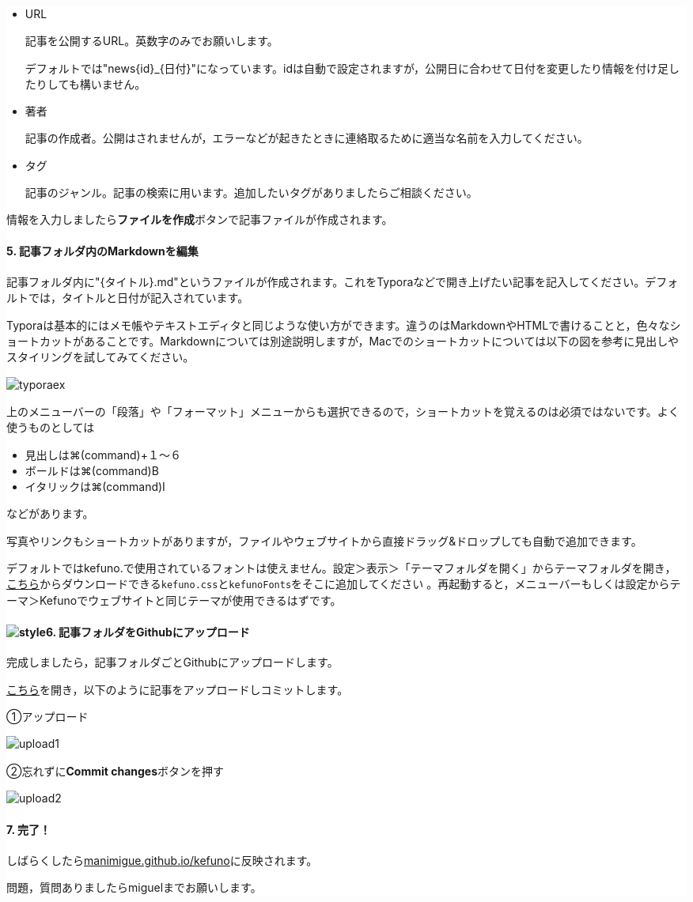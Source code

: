 - URL

  記事を公開するURL。英数字のみでお願いします。

  デフォルトでは"news{id}_{日付}"になっています。idは自動で設定されますが，公開日に合わせて日付を変更したり情報を付け足したりしても構いません。

- 著者

  記事の作成者。公開はされませんが，エラーなどが起きたときに連絡取るために適当な名前を入力してください。

- タグ

  記事のジャンル。記事の検索に用います。追加したいタグがありましたらご相談ください。

情報を入力しましたら**ファイルを作成**ボタンで記事ファイルが作成されます。

#### 5. 記事フォルダ内のMarkdownを編集

記事フォルダ内に"{タイトル}.md"というファイルが作成されます。これをTyporaなどで開き上げたい記事を記入してください。デフォルトでは，タイトルと日付が記入されています。

Typoraは基本的にはメモ帳やテキストエディタと同じような使い方ができます。違うのはMarkdownやHTMLで書けることと，色々なショートカットがあることです。Markdownについては別途説明しますが，Macでのショートカットについては以下の図を参考に見出しやスタイリングを試してみてください。

![typoraex](assets/typoraex.png)

上のメニューバーの「段落」や「フォーマット」メニューからも選択できるので，ショートカットを覚えるのは必須ではないです。よく使うものとしては

- 見出しは⌘(command)+１〜６
- ボールドは⌘(command)B
- イタリックは⌘(command)I

などがあります。

写真やリンクもショートカットがありますが，ファイルやウェブサイトから直接ドラッグ&ドロップしても自動で追加できます。

デフォルトではkefuno.で使用されているフォントは使えません。設定＞表示＞「テーマフォルダを開く」からテーマフォルダを開き， [こちら](./assets/kefunoStyle.zip)からダウンロードできる`kefuno.css`と`kefunoFonts`をそこに追加してください 。再起動すると，メニューバーもしくは設定からテーマ＞Kefunoでウェブサイトと同じテーマが使用できるはずです。

#### ![style](assets/style.png)6. 記事フォルダをGithubにアップロード

完成しましたら，記事フォルダごとGithubにアップロードします。

[こちら](https://github.com/manimigue/kefuno/upload/master/news)を開き，以下のように記事をアップロードしコミットします。

①アップロード

![upload1](assets/upload1.png)

②忘れずに**Commit changes**ボタンを押す

![upload2](assets/upload2.png)

#### 7. 完了！

しばらくしたら[manimigue.github.io/kefuno](https://manimigue.github.io/kefuno/)に反映されます。

問題，質問ありましたらmiguelまでお願いします。
